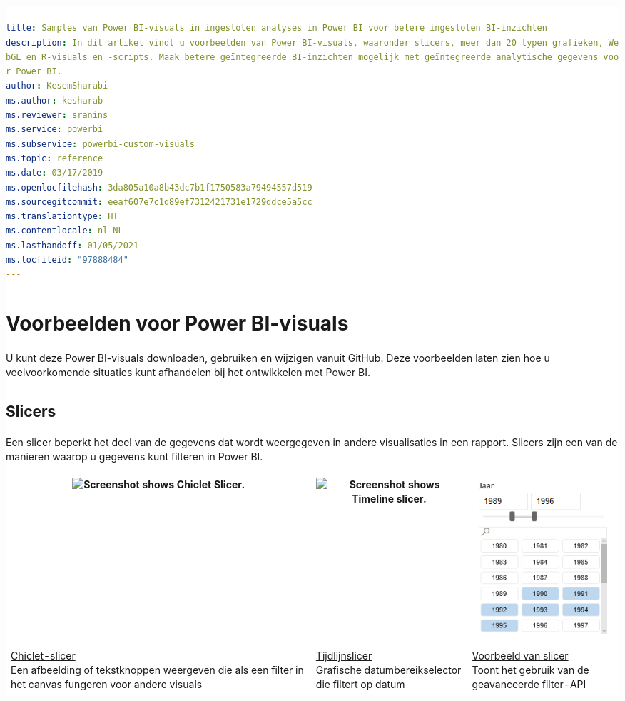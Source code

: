 ```yaml
---
title: Samples van Power BI-visuals in ingesloten analyses in Power BI voor betere ingesloten BI-inzichten
description: In dit artikel vindt u voorbeelden van Power BI-visuals, waaronder slicers, meer dan 20 typen grafieken, WebGL en R-visuals en -scripts. Maak betere geïntegreerde BI-inzichten mogelijk met geïntegreerde analytische gegevens voor Power BI.
author: KesemSharabi
ms.author: kesharab
ms.reviewer: sranins
ms.service: powerbi
ms.subservice: powerbi-custom-visuals
ms.topic: reference
ms.date: 03/17/2019
ms.openlocfilehash: 3da805a10a8b43dc7b1f1750583a79494557d519
ms.sourcegitcommit: eeaf607e7c1d89ef7312421731e1729ddce5a5cc
ms.translationtype: HT
ms.contentlocale: nl-NL
ms.lasthandoff: 01/05/2021
ms.locfileid: "97888484"
---
```

# <a name="samples-of-power-bi-visuals"></a>Voorbeelden voor Power BI-visuals

U kunt deze Power BI-visuals downloaden, gebruiken en wijzigen vanuit GitHub. Deze voorbeelden laten zien hoe u veelvoorkomende situaties kunt afhandelen bij het ontwikkelen met Power BI.

## <a name="slicers"></a>Slicers

Een slicer beperkt het deel van de gegevens dat wordt weergegeven in andere visualisaties in een rapport. Slicers zijn een van de manieren waarop u gegevens kunt filteren in Power BI.

| <img src="media/samples/chiclet-slicer.png" alt="Screenshot shows Chiclet Slicer." width="200">  | <img src="media/samples/timeline-slicer.png" alt="Screenshot shows Timeline slicer." width="200"> | <img src="media/samples/sample-slicer.png" alt="Screenshot shows Slicer sample." width="200">|
| ------------- | ------------- | -------------|
| [Chiclet-slicer](https://github.com/Microsoft/powerbi-visuals-chicletslicer/)  </br>Een afbeelding of tekstknoppen weergeven die als een filter in het canvas fungeren voor andere visuals | [Tijdlijnslicer](https://github.com/Microsoft/powerbi-visuals-timeline/) </br>Grafische datumbereikselector die filtert op datum | [Voorbeeld van slicer](https://github.com/Microsoft/powerbi-visuals-sampleslicer/) </br>Toont het gebruik van de geavanceerde filter-API
